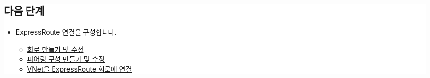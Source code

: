 ## <a name="next-steps"></a>다음 단계
* ExpressRoute 연결을 구성합니다.
  
  * [회로 만들기 및 수정](expressroute-howto-circuit-arm.md)
  * [피어링 구성 만들기 및 수정](expressroute-howto-routing-arm.md)
  * [VNet을 ExpressRoute 회로에 연결](expressroute-howto-linkvnet-arm.md)
